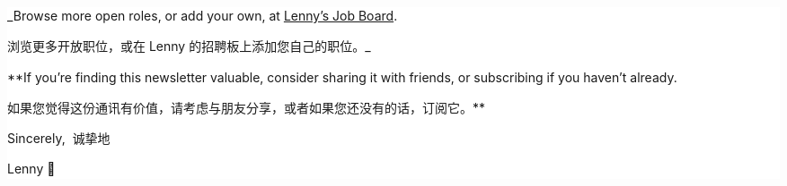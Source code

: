 
_Browse more open roles, or add your own, at [Lenny’s Job Board](https://lennysnewsletter.com/jobs).  

浏览更多开放职位，或在 Lenny 的招聘板上添加您自己的职位。_

**If you’re finding this newsletter valuable, consider sharing it with friends, or subscribing if you haven’t already.  

如果您觉得这份通讯有价值，请考虑与朋友分享，或者如果您还没有的话，订阅它。**

Sincerely,  诚挚地

Lenny 👋
